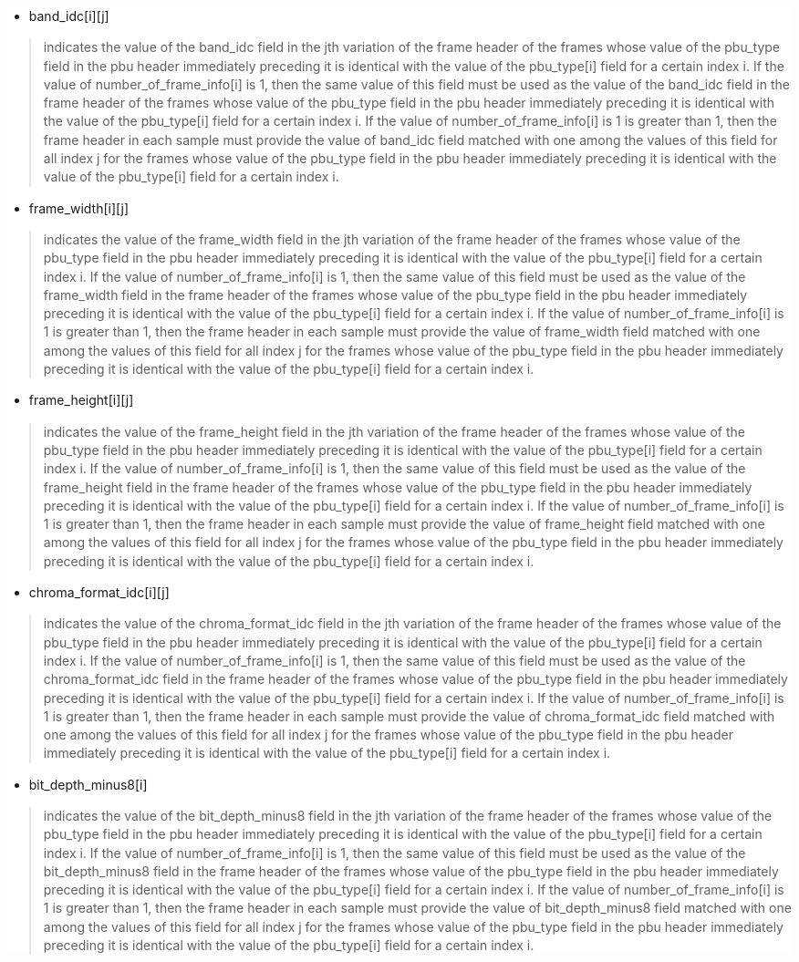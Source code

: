 + band_idc[i][j]
> indicates the value of the band_idc field in the jth variation of the frame header of the frames whose value of the pbu_type field in the pbu header immediately preceding it is identical with the value of the pbu_type[i] field for a certain index i. If the value of number_of_frame_info[i] is 1, then the same value of this field must be used as the value of the band_idc field in the frame header of the frames whose value of the pbu_type field in the pbu header immediately preceding it is identical with the value of the pbu_type[i] field for a certain index i. If the value of number_of_frame_info[i] is 1 is greater than 1, then the frame header in each sample must provide the value of band_idc field matched with one among the values of this field for all index j for the frames whose value of the pbu_type field in the pbu header immediately preceding it is identical with the value of the pbu_type[i] field for a certain index i.

+ frame_width[i][j]
> indicates the value of the frame_width field in the jth variation of the frame header of the frames whose value of the pbu_type field in the pbu header immediately preceding it is identical with the value of the pbu_type[i] field for a certain index i. If the value of number_of_frame_info[i] is 1, then the same value of this field must be used as the value of the frame_width field in the frame header of the frames whose value of the pbu_type field in the pbu header immediately preceding it is identical with the value of the pbu_type[i] field for a certain index i. If the value of number_of_frame_info[i] is 1 is greater than 1, then the frame header in each sample must provide the value of frame_width field matched with one among the values of this field for all index j for the frames whose value of the pbu_type field in the pbu header immediately preceding it is identical with the value of the pbu_type[i] field for a certain index i.

+ frame_height[i][j]
> indicates the value of the frame_height field in the jth variation of the frame header of the frames whose value of the pbu_type field in the pbu header immediately preceding it is identical with the value of the pbu_type[i] field for a certain index i. If the value of number_of_frame_info[i] is 1, then the same value of this field must be used as the value of the frame_height field in the frame header of the frames whose value of the pbu_type field in the pbu header immediately preceding it is identical with the value of the pbu_type[i] field for a certain index i. If the value of number_of_frame_info[i] is 1 is greater than 1, then the frame header in each sample must provide the value of frame_height field matched with one among the values of this field for all index j for the frames whose value of the pbu_type field in the pbu header immediately preceding it is identical with the value of the pbu_type[i] field for a certain index i.

+ chroma_format_idc[i][j]
> indicates the value of the chroma_format_idc field in the jth variation of the frame header of the frames whose value of the pbu_type field in the pbu header immediately preceding it is identical with the value of the pbu_type[i] field for a certain index i. If the value of number_of_frame_info[i] is 1, then the same value of this field must be used as the value of the chroma_format_idc field in the frame header of the frames whose value of the pbu_type field in the pbu header immediately preceding it is identical with the value of the pbu_type[i] field for a certain index i. If the value of number_of_frame_info[i] is 1 is greater than 1, then the frame header in each sample must provide the value of chroma_format_idc field matched with one among the values of this field for all index j for the frames whose value of the pbu_type field in the pbu header immediately preceding it is identical with the value of the pbu_type[i] field for a certain index i.

+ bit_depth_minus8[i]
> indicates the value of the bit_depth_minus8 field in the jth variation of the frame header of the frames whose value of the pbu_type field in the pbu header immediately preceding it is identical with the value of the pbu_type[i] field for a certain index i. If the value of number_of_frame_info[i] is 1, then the same value of this field must be used as the value of the bit_depth_minus8 field in the frame header of the frames whose value of the pbu_type field in the pbu header immediately preceding it is identical with the value of the pbu_type[i] field for a certain index i. If the value of number_of_frame_info[i] is 1 is greater than 1, then the frame header in each sample must provide the value of bit_depth_minus8 field matched with one among the values of this field for all index j for the frames whose value of the pbu_type field in the pbu header immediately preceding it is identical with the value of the pbu_type[i] field for a certain index i.
